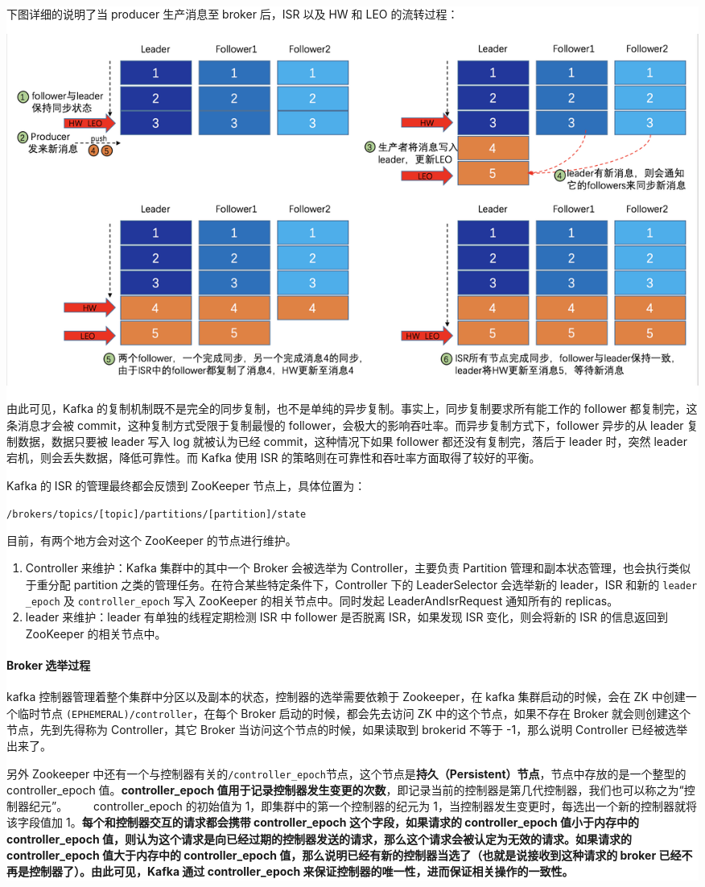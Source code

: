 下图详细的说明了当 producer 生产消息至 broker 后，ISR 以及 HW 和 LEO 的流转过程：

![](<../../.gitbook/assets/kafka-10 (1).png>)

由此可见，Kafka 的复制机制既不是完全的同步复制，也不是单纯的异步复制。事实上，同步复制要求所有能工作的 follower 都复制完，这条消息才会被 commit，这种复制方式受限于复制最慢的 follower，会极大的影响吞吐率。而异步复制方式下，follower 异步的从 leader 复制数据，数据只要被 leader 写入 log 就被认为已经 commit，这种情况下如果 follower 都还没有复制完，落后于 leader 时，突然 leader 宕机，则会丢失数据，降低可靠性。而 Kafka 使用 ISR 的策略则在可靠性和吞吐率方面取得了较好的平衡。

Kafka 的 ISR 的管理最终都会反馈到 ZooKeeper 节点上，具体位置为：

```
/brokers/topics/[topic]/partitions/[partition]/state
```

目前，有两个地方会对这个 ZooKeeper 的节点进行维护。

1. Controller 来维护：Kafka 集群中的其中一个 Broker 会被选举为 Controller，主要负责 Partition 管理和副本状态管理，也会执行类似于重分配 partition 之类的管理任务。在符合某些特定条件下，Controller 下的 LeaderSelector 会选举新的 leader，ISR 和新的 `leader_epoch` 及 `controller_epoch` 写入 ZooKeeper 的相关节点中。同时发起 LeaderAndIsrRequest 通知所有的 replicas。
2. leader 来维护：leader 有单独的线程定期检测 ISR 中 follower 是否脱离 ISR，如果发现 ISR 变化，则会将新的 ISR 的信息返回到 ZooKeeper 的相关节点中。

#### Broker 选举过程

kafka 控制器管理着整个集群中分区以及副本的状态，控制器的选举需要依赖于 Zookeeper，在 kafka 集群启动的时候，会在 ZK 中创建一个临时节点 `(EPHEMERAL)/controller`，在每个 Broker 启动的时候，都会先去访问 ZK 中的这个节点，如果不存在 Broker 就会则创建这个节点，先到先得称为 Controller，其它 Broker 当访问这个节点的时候，如果读取到 brokerid 不等于 -1，那么说明 Controller 已经被选举出来了。

另外 Zookeeper 中还有一个与控制器有关的`/controller_epoch`节点，这个节点是**持久（Persistent）节点**，节点中存放的是一个整型的 controller_epoch 值。**controller_epoch 值用于记录控制器发生变更的次数**，即记录当前的控制器是第几代控制器，我们也可以称之为“控制器纪元”。
  controller_epoch 的初始值为 1，即集群中的第一个控制器的纪元为 1，当控制器发生变更时，每选出一个新的控制器就将该字段值加 1。**每个和控制器交互的请求都会携带 controller_epoch 这个字段，如果请求的 controller_epoch 值小于内存中的controller_epoch 值，则认为这个请求是向已经过期的控制器发送的请求，那么这个请求会被认定为无效的请求。如果请求的controller_epoch 值大于内存中的 controller_epoch 值，那么说明已经有新的控制器当选了（也就是说接收到这种请求的 broker 已经不再是控制器了）。由此可见，Kafka 通过 controller_epoch 来保证控制器的唯一性，进而保证相关操作的一致性。**
